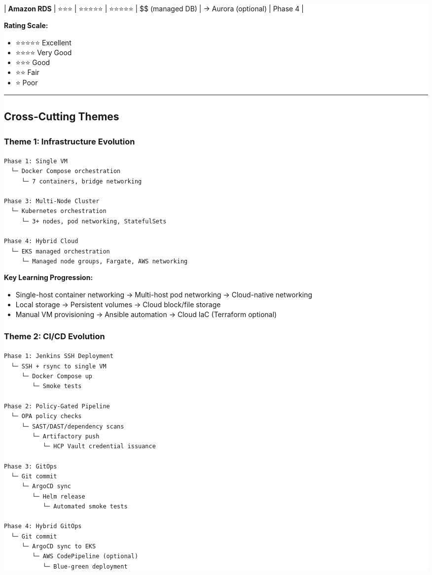 | **Amazon RDS** | ⭐⭐⭐ | ⭐⭐⭐⭐⭐ | ⭐⭐⭐⭐⭐ | $$ (managed DB) | → Aurora (optional) | Phase 4 |

**Rating Scale:**
- ⭐⭐⭐⭐⭐ Excellent
- ⭐⭐⭐⭐ Very Good
- ⭐⭐⭐ Good
- ⭐⭐ Fair
- ⭐ Poor

---

## Cross-Cutting Themes

### Theme 1: Infrastructure Evolution

```
Phase 1: Single VM
  └─ Docker Compose orchestration
     └─ 7 containers, bridge networking

Phase 3: Multi-Node Cluster
  └─ Kubernetes orchestration
     └─ 3+ nodes, pod networking, StatefulSets

Phase 4: Hybrid Cloud
  └─ EKS managed orchestration
     └─ Managed node groups, Fargate, AWS networking
```

**Key Learning Progression:**
- Single-host container networking → Multi-host pod networking → Cloud-native networking
- Local storage → Persistent volumes → Cloud block/file storage
- Manual VM provisioning → Ansible automation → Cloud IaC (Terraform optional)

### Theme 2: CI/CD Evolution

```
Phase 1: Jenkins SSH Deployment
  └─ SSH + rsync to single VM
     └─ Docker Compose up
        └─ Smoke tests

Phase 2: Policy-Gated Pipeline
  └─ OPA policy checks
     └─ SAST/DAST/dependency scans
        └─ Artifactory push
           └─ HCP Vault credential issuance

Phase 3: GitOps
  └─ Git commit
     └─ ArgoCD sync
        └─ Helm release
           └─ Automated smoke tests

Phase 4: Hybrid GitOps
  └─ Git commit
     └─ ArgoCD sync to EKS
        └─ AWS CodePipeline (optional)
           └─ Blue-green deployment
```
